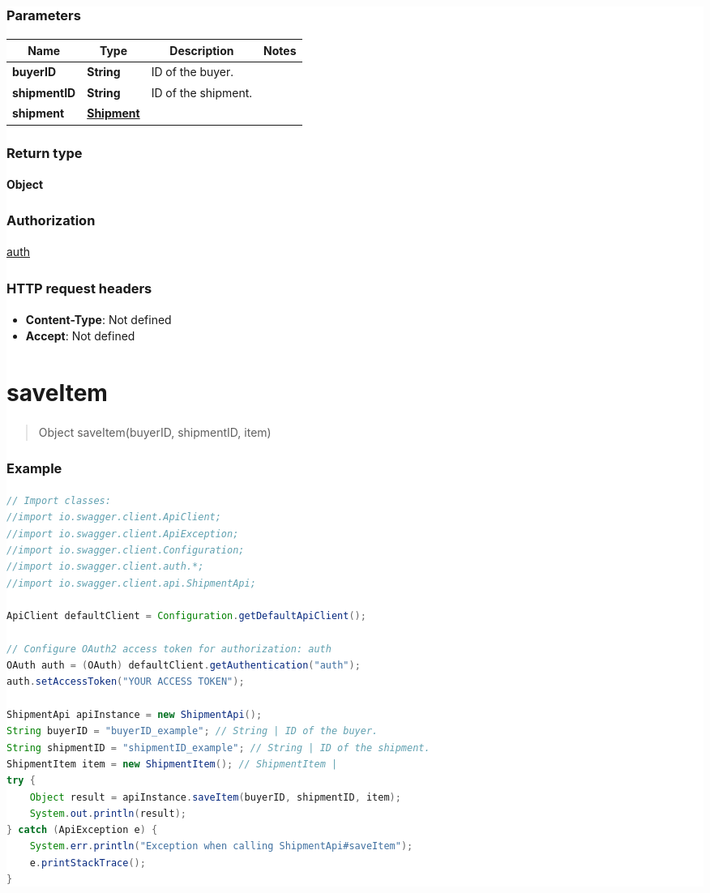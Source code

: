 ### Parameters

Name | Type | Description  | Notes
------------- | ------------- | ------------- | -------------
 **buyerID** | **String**| ID of the buyer. |
 **shipmentID** | **String**| ID of the shipment. |
 **shipment** | [**Shipment**](Shipment.md)|  |

### Return type

**Object**

### Authorization

[auth](../README.md#auth)

### HTTP request headers

 - **Content-Type**: Not defined
 - **Accept**: Not defined

<a name="saveItem"></a>
# **saveItem**
> Object saveItem(buyerID, shipmentID, item)



### Example
```java
// Import classes:
//import io.swagger.client.ApiClient;
//import io.swagger.client.ApiException;
//import io.swagger.client.Configuration;
//import io.swagger.client.auth.*;
//import io.swagger.client.api.ShipmentApi;

ApiClient defaultClient = Configuration.getDefaultApiClient();

// Configure OAuth2 access token for authorization: auth
OAuth auth = (OAuth) defaultClient.getAuthentication("auth");
auth.setAccessToken("YOUR ACCESS TOKEN");

ShipmentApi apiInstance = new ShipmentApi();
String buyerID = "buyerID_example"; // String | ID of the buyer.
String shipmentID = "shipmentID_example"; // String | ID of the shipment.
ShipmentItem item = new ShipmentItem(); // ShipmentItem | 
try {
    Object result = apiInstance.saveItem(buyerID, shipmentID, item);
    System.out.println(result);
} catch (ApiException e) {
    System.err.println("Exception when calling ShipmentApi#saveItem");
    e.printStackTrace();
}
```
